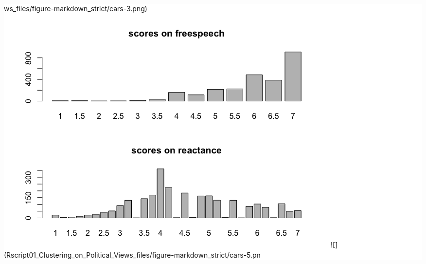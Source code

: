 ws_files/figure-markdown_strict/cars-3.png)![](Rscript01_Clustering_on_Political_Views_files/figure-markdown_strict/cars-4.png)![](Rscript01_Clustering_on_Political_Views_files/figure-markdown_strict/cars-5.pn